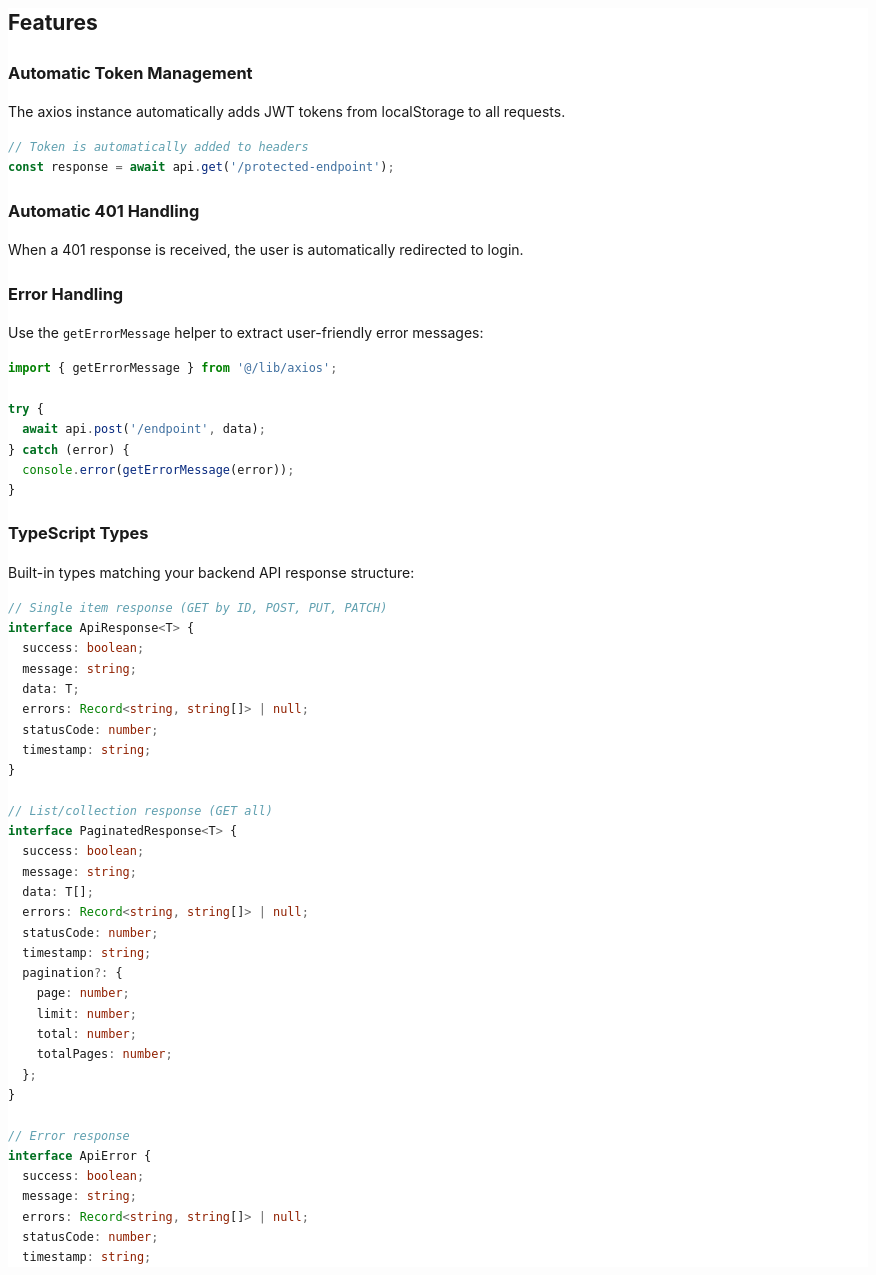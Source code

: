## Features

### Automatic Token Management
The axios instance automatically adds JWT tokens from localStorage to all requests.

```typescript
// Token is automatically added to headers
const response = await api.get('/protected-endpoint');
```

### Automatic 401 Handling
When a 401 response is received, the user is automatically redirected to login.

### Error Handling
Use the `getErrorMessage` helper to extract user-friendly error messages:

```typescript
import { getErrorMessage } from '@/lib/axios';

try {
  await api.post('/endpoint', data);
} catch (error) {
  console.error(getErrorMessage(error));
}
```

### TypeScript Types

Built-in types matching your backend API response structure:

```typescript
// Single item response (GET by ID, POST, PUT, PATCH)
interface ApiResponse<T> {
  success: boolean;
  message: string;
  data: T;
  errors: Record<string, string[]> | null;
  statusCode: number;
  timestamp: string;
}

// List/collection response (GET all)
interface PaginatedResponse<T> {
  success: boolean;
  message: string;
  data: T[];
  errors: Record<string, string[]> | null;
  statusCode: number;
  timestamp: string;
  pagination?: {
    page: number;
    limit: number;
    total: number;
    totalPages: number;
  };
}

// Error response
interface ApiError {
  success: boolean;
  message: string;
  errors: Record<string, string[]> | null;
  statusCode: number;
  timestamp: string;
```